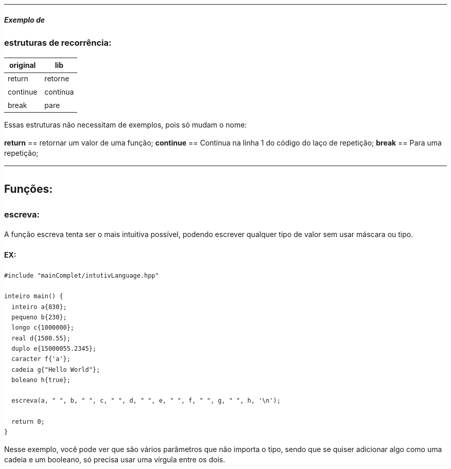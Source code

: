 ***

##### Exemplo de
### estruturas de recorrência:

| original | lib |
| ----------- | ----------- |
| return | retorne |
| continue | continua |
| break | pare |


Essas estruturas não necessitam de exemplos, pois só mudam o nome:

**return** == retornar um valor de uma função;
**continue** == Continua na linha 1 do código do laço de repetição;
**break** == Para uma repetição;

***

## Funções:

### escreva:

A função escreva tenta ser o mais intuitiva possível, podendo escrever qualquer tipo de valor sem usar máscara ou tipo.

#### EX:

```
#include "mainComplet/intutivLanguage.hpp"

inteiro main() {
  inteiro a{830};
  pequeno b{230};
  longo c{1000000};
  real d{1500.55};
  duplo e{15000055.2345};
  caracter f{'a'};
  cadeia g{"Hello World"};
  boleano h{true};

  escreva(a, " ", b, " ", c, " ", d, " ", e, " ", f, " ", g, " ", h, '\n');

  return 0;
}
```


Nesse exemplo, você pode ver que são vários parâmetros que não importa o tipo, sendo que se quiser adicionar algo como uma cadeia e um booleano, só precisa usar uma vírgula entre os dois.
